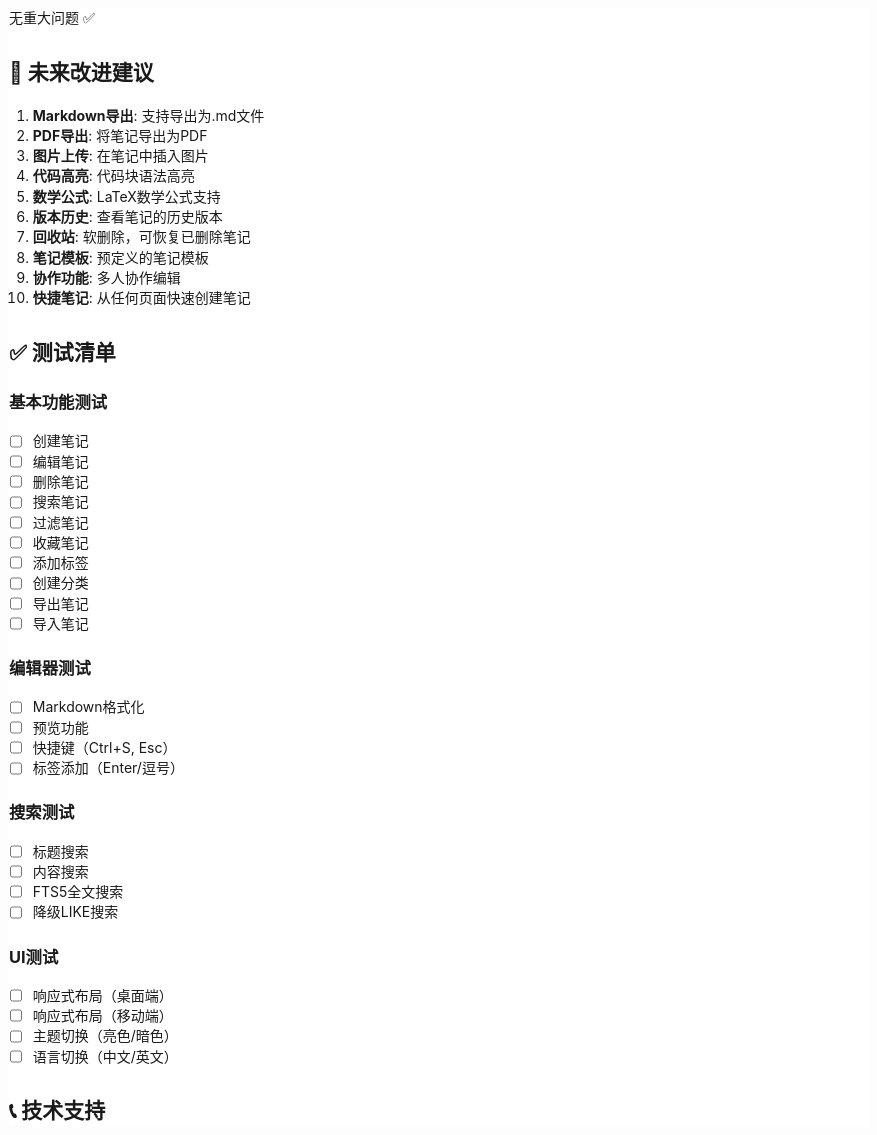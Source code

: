 无重大问题 ✅

## 🔮 未来改进建议

1. **Markdown导出**: 支持导出为.md文件
2. **PDF导出**: 将笔记导出为PDF
3. **图片上传**: 在笔记中插入图片
4. **代码高亮**: 代码块语法高亮
5. **数学公式**: LaTeX数学公式支持
6. **版本历史**: 查看笔记的历史版本
7. **回收站**: 软删除，可恢复已删除笔记
8. **笔记模板**: 预定义的笔记模板
9. **协作功能**: 多人协作编辑
10. **快捷笔记**: 从任何页面快速创建笔记

## ✅ 测试清单

### 基本功能测试
- [ ] 创建笔记
- [ ] 编辑笔记
- [ ] 删除笔记
- [ ] 搜索笔记
- [ ] 过滤笔记
- [ ] 收藏笔记
- [ ] 添加标签
- [ ] 创建分类
- [ ] 导出笔记
- [ ] 导入笔记

### 编辑器测试
- [ ] Markdown格式化
- [ ] 预览功能
- [ ] 快捷键（Ctrl+S, Esc）
- [ ] 标签添加（Enter/逗号）

### 搜索测试
- [ ] 标题搜索
- [ ] 内容搜索
- [ ] FTS5全文搜索
- [ ] 降级LIKE搜索

### UI测试
- [ ] 响应式布局（桌面端）
- [ ] 响应式布局（移动端）
- [ ] 主题切换（亮色/暗色）
- [ ] 语言切换（中文/英文）

## 📞 技术支持
